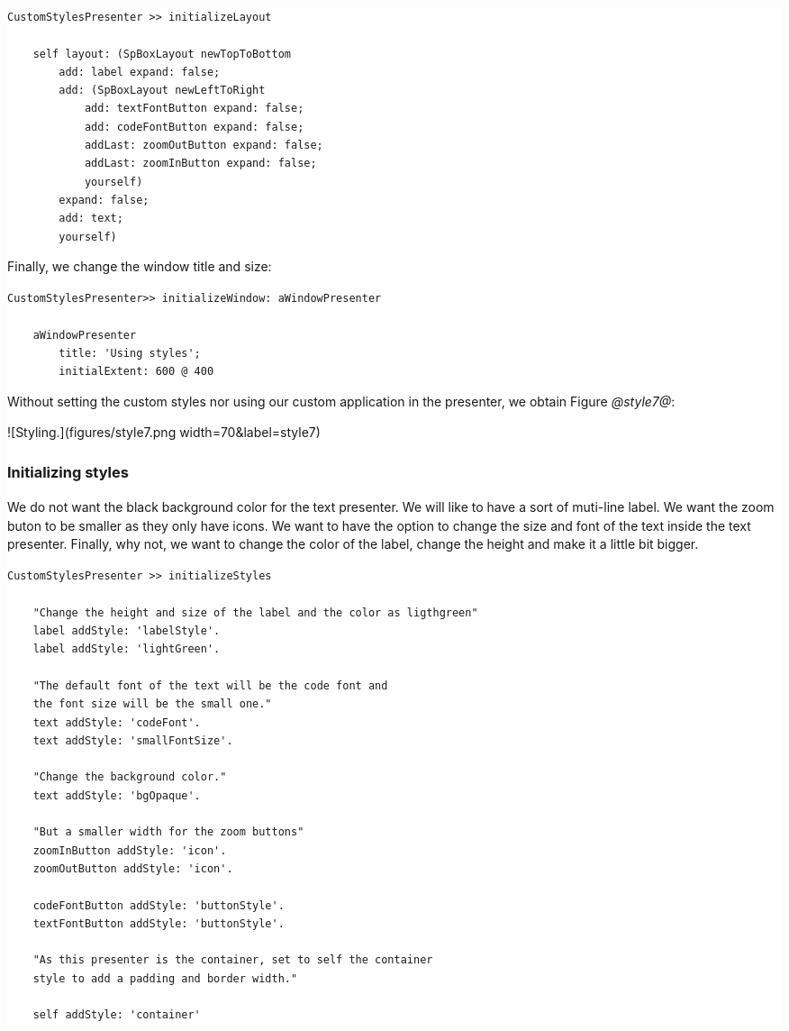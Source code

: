 
```
CustomStylesPresenter >> initializeLayout
	
	self layout: (SpBoxLayout newTopToBottom
		add: label expand: false;
		add: (SpBoxLayout newLeftToRight
			add: textFontButton expand: false;
			add: codeFontButton expand: false;
			addLast: zoomOutButton expand: false;		
			addLast: zoomInButton expand: false;
			yourself)
		expand: false;
		add: text;
		yourself)
```


Finally, we change the window title and size:

```
CustomStylesPresenter>> initializeWindow: aWindowPresenter

	aWindowPresenter
		title: 'Using styles';
		initialExtent: 600 @ 400
```


Without setting the custom styles nor using our custom application in the presenter, we obtain Figure *@style7@*:

![Styling.](figures/style7.png width=70&label=style7)

### Initializing styles


We do not want the black background color for the text presenter. We will like to have a sort of muti-line label. We want the zoom buton to be smaller as they only have icons. We want to have the option to change the size and font of the text inside the text presenter. Finally, why not, we want to change the color of the label, change the height and make it a little bit bigger.

```
CustomStylesPresenter >> initializeStyles

    "Change the height and size of the label and the color as ligthgreen"
    label addStyle: 'labelStyle'.
    label addStyle: 'lightGreen'.

    "The default font of the text will be the code font and 
	the font size will be the small one."
    text addStyle: 'codeFont'.
    text addStyle: 'smallFontSize'.
	
    "Change the background color."
    text addStyle: 'bgOpaque'.

    "But a smaller width for the zoom buttons"
    zoomInButton addStyle: 'icon'.
    zoomOutButton addStyle: 'icon'.
	
    codeFontButton addStyle: 'buttonStyle'.
    textFontButton addStyle: 'buttonStyle'.

    "As this presenter is the container, set to self the container
    style to add a padding and border width."
	
    self addStyle: 'container'
```